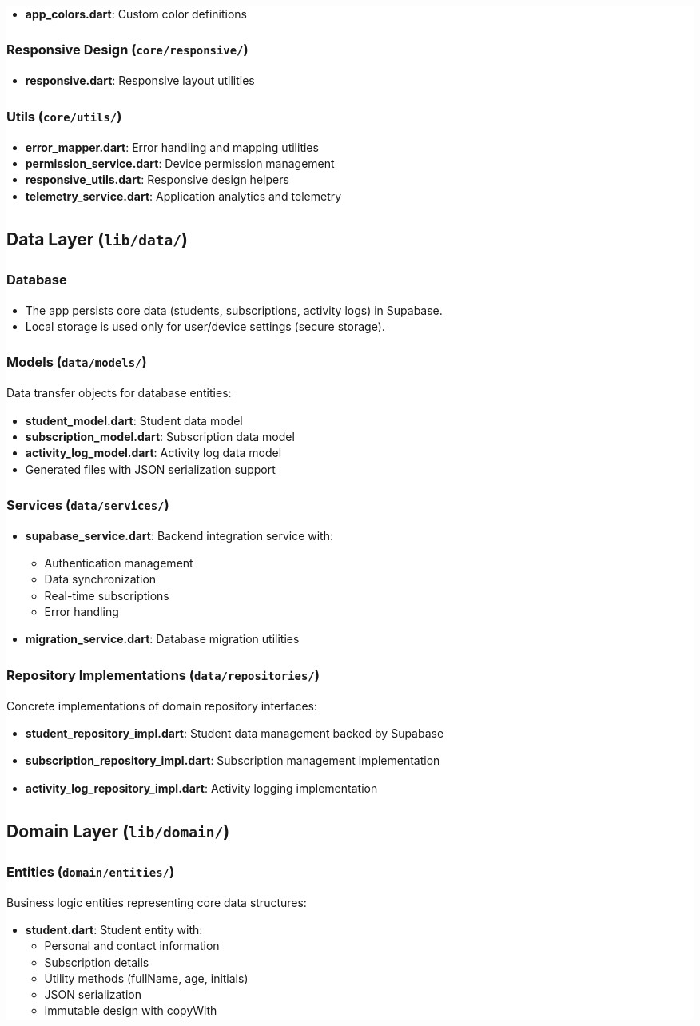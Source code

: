 - **app_colors.dart**: Custom color definitions

### Responsive Design (`core/responsive/`)
- **responsive.dart**: Responsive layout utilities

### Utils (`core/utils/`)
- **error_mapper.dart**: Error handling and mapping utilities
- **permission_service.dart**: Device permission management
- **responsive_utils.dart**: Responsive design helpers
- **telemetry_service.dart**: Application analytics and telemetry

## Data Layer (`lib/data/`)

### Database
- The app persists core data (students, subscriptions, activity logs) in Supabase.
- Local storage is used only for user/device settings (secure storage).

### Models (`data/models/`)
Data transfer objects for database entities:
- **student_model.dart**: Student data model
- **subscription_model.dart**: Subscription data model
- **activity_log_model.dart**: Activity log data model
- Generated files with JSON serialization support

### Services (`data/services/`)
- **supabase_service.dart**: Backend integration service with:
  - Authentication management
  - Data synchronization
  - Real-time subscriptions
  - Error handling

- **migration_service.dart**: Database migration utilities

### Repository Implementations (`data/repositories/`)
Concrete implementations of domain repository interfaces:
- **student_repository_impl.dart**: Student data management backed by Supabase

- **subscription_repository_impl.dart**: Subscription management implementation
- **activity_log_repository_impl.dart**: Activity logging implementation

## Domain Layer (`lib/domain/`)

### Entities (`domain/entities/`)
Business logic entities representing core data structures:

- **student.dart**: Student entity with:
  - Personal and contact information
  - Subscription details
  - Utility methods (fullName, age, initials)
  - JSON serialization
  - Immutable design with copyWith
